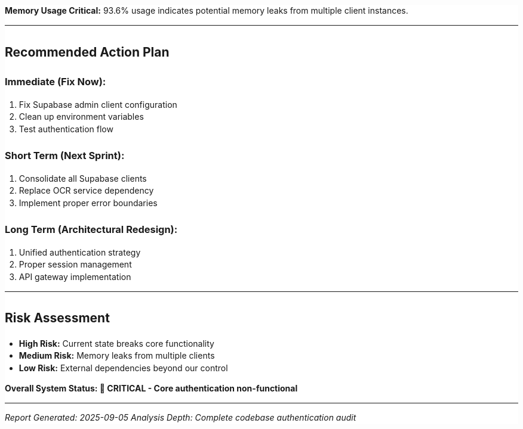 **Memory Usage Critical:** 93.6% usage indicates potential memory leaks from multiple client instances.

---

## Recommended Action Plan

### Immediate (Fix Now):
1. Fix Supabase admin client configuration
2. Clean up environment variables
3. Test authentication flow

### Short Term (Next Sprint):
1. Consolidate all Supabase clients
2. Replace OCR service dependency
3. Implement proper error boundaries

### Long Term (Architectural Redesign):
1. Unified authentication strategy
2. Proper session management
3. API gateway implementation

---

## Risk Assessment

- **High Risk:** Current state breaks core functionality
- **Medium Risk:** Memory leaks from multiple clients
- **Low Risk:** External dependencies beyond our control

**Overall System Status: 🔴 CRITICAL - Core authentication non-functional**

---

*Report Generated: 2025-09-05*
*Analysis Depth: Complete codebase authentication audit*